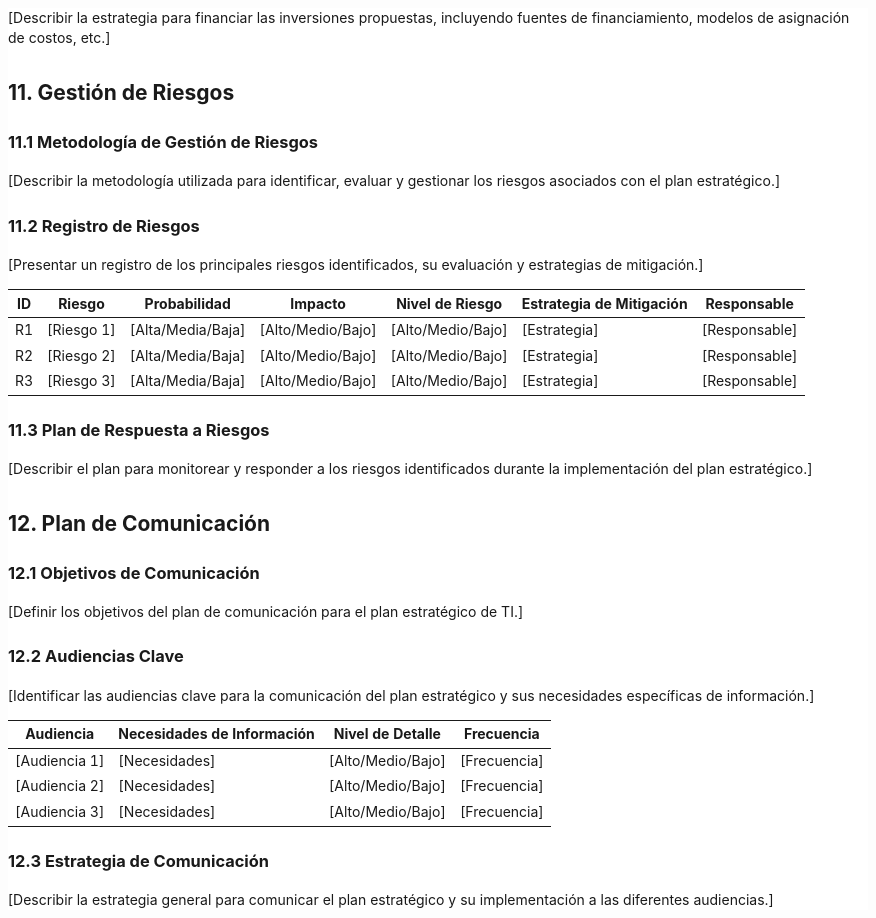 [Describir la estrategia para financiar las inversiones propuestas, incluyendo fuentes de financiamiento, modelos de asignación de costos, etc.]

## 11. Gestión de Riesgos

### 11.1 Metodología de Gestión de Riesgos

[Describir la metodología utilizada para identificar, evaluar y gestionar los riesgos asociados con el plan estratégico.]

### 11.2 Registro de Riesgos

[Presentar un registro de los principales riesgos identificados, su evaluación y estrategias de mitigación.]

| ID | Riesgo | Probabilidad | Impacto | Nivel de Riesgo | Estrategia de Mitigación | Responsable |
|----|--------|-------------|---------|----------------|--------------------------|-------------|
| R1 | [Riesgo 1] | [Alta/Media/Baja] | [Alto/Medio/Bajo] | [Alto/Medio/Bajo] | [Estrategia] | [Responsable] |
| R2 | [Riesgo 2] | [Alta/Media/Baja] | [Alto/Medio/Bajo] | [Alto/Medio/Bajo] | [Estrategia] | [Responsable] |
| R3 | [Riesgo 3] | [Alta/Media/Baja] | [Alto/Medio/Bajo] | [Alto/Medio/Bajo] | [Estrategia] | [Responsable] |

### 11.3 Plan de Respuesta a Riesgos

[Describir el plan para monitorear y responder a los riesgos identificados durante la implementación del plan estratégico.]

## 12. Plan de Comunicación

### 12.1 Objetivos de Comunicación

[Definir los objetivos del plan de comunicación para el plan estratégico de TI.]

### 12.2 Audiencias Clave

[Identificar las audiencias clave para la comunicación del plan estratégico y sus necesidades específicas de información.]

| Audiencia | Necesidades de Información | Nivel de Detalle | Frecuencia |
|-----------|---------------------------|-----------------|------------|
| [Audiencia 1] | [Necesidades] | [Alto/Medio/Bajo] | [Frecuencia] |
| [Audiencia 2] | [Necesidades] | [Alto/Medio/Bajo] | [Frecuencia] |
| [Audiencia 3] | [Necesidades] | [Alto/Medio/Bajo] | [Frecuencia] |

### 12.3 Estrategia de Comunicación

[Describir la estrategia general para comunicar el plan estratégico y su implementación a las diferentes audiencias.]
